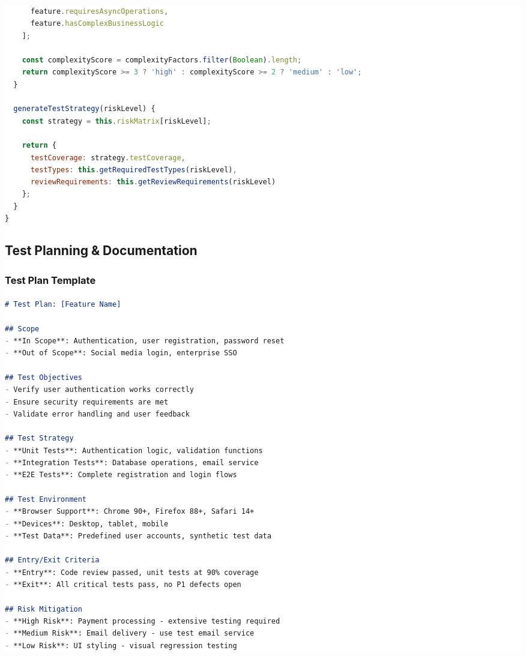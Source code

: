 ```javascript
      feature.requiresAsyncOperations,
      feature.hasComplexBusinessLogic
    ];
    
    const complexityScore = complexityFactors.filter(Boolean).length;
    return complexityScore >= 3 ? 'high' : complexityScore >= 2 ? 'medium' : 'low';
  }
  
  generateTestStrategy(riskLevel) {
    const strategy = this.riskMatrix[riskLevel];
    
    return {
      testCoverage: strategy.testCoverage,
      testTypes: this.getRequiredTestTypes(riskLevel),
      reviewRequirements: this.getReviewRequirements(riskLevel)
    };
  }
}
```

## Test Planning & Documentation

### Test Plan Template

```markdown
# Test Plan: [Feature Name]

## Scope
- **In Scope**: Authentication, user registration, password reset
- **Out of Scope**: Social media login, enterprise SSO

## Test Objectives
- Verify user authentication works correctly
- Ensure security requirements are met
- Validate error handling and user feedback

## Test Strategy
- **Unit Tests**: Authentication logic, validation functions
- **Integration Tests**: Database operations, email service
- **E2E Tests**: Complete registration and login flows

## Test Environment
- **Browser Support**: Chrome 90+, Firefox 88+, Safari 14+
- **Devices**: Desktop, tablet, mobile
- **Test Data**: Predefined user accounts, synthetic test data

## Entry/Exit Criteria
- **Entry**: Code review passed, unit tests at 90% coverage
- **Exit**: All critical tests pass, no P1 defects open

## Risk Mitigation
- **High Risk**: Payment processing - extensive testing required
- **Medium Risk**: Email delivery - use test email service
- **Low Risk**: UI styling - visual regression testing
```
